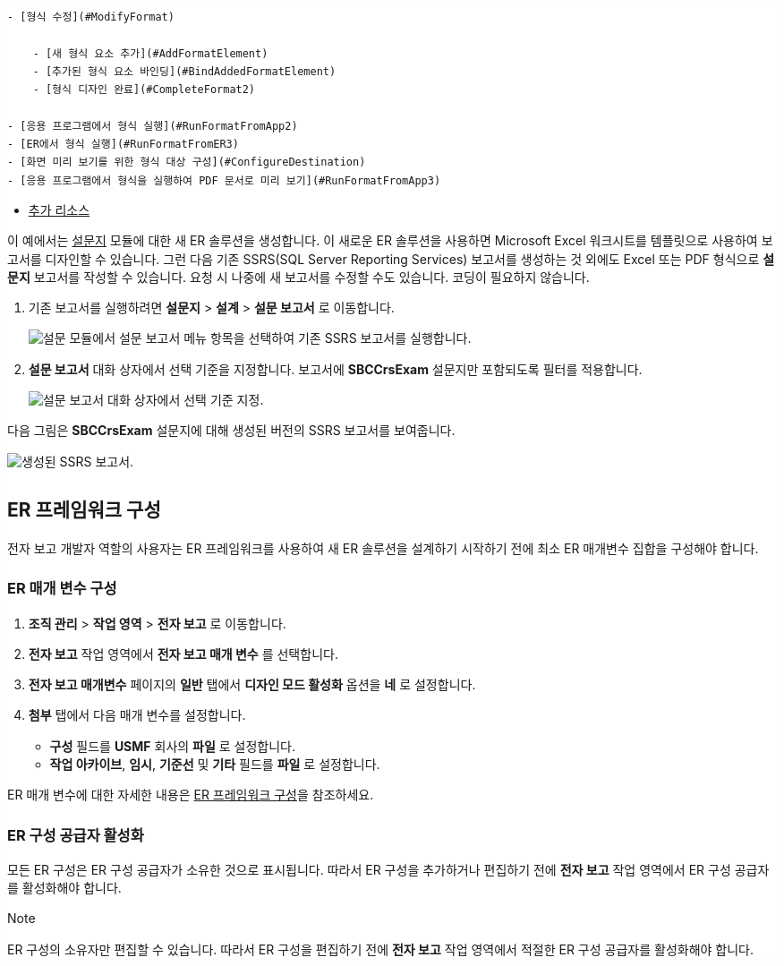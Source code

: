     - [형식 수정](#ModifyFormat)

        - [새 형식 요소 추가](#AddFormatElement)
        - [추가된 형식 요소 바인딩](#BindAddedFormatElement)
        - [형식 디자인 완료](#CompleteFormat2)

    - [응용 프로그램에서 형식 실행](#RunFormatFromApp2)
    - [ER에서 형식 실행](#RunFormatFromER3)
    - [화면 미리 보기를 위한 형식 대상 구성](#ConfigureDestination)
    - [응용 프로그램에서 형식을 실행하여 PDF 문서로 미리 보기](#RunFormatFromApp3)

- [추가 리소스](#References)

이 예에서는 [설문지](../../../human-resources/hr-learning-questionnaires.md) 모듈에 대한 새 ER 솔루션을 생성합니다. 이 새로운 ER 솔루션을 사용하면 Microsoft Excel 워크시트를 템플릿으로 사용하여 보고서를 디자인할 수 있습니다. 그런 다음 기존 SSRS(SQL Server Reporting Services) 보고서를 생성하는 것 외에도 Excel 또는 PDF 형식으로 **설문지** 보고서를 작성할 수 있습니다. 요청 시 나중에 새 보고서를 수정할 수도 있습니다. 코딩이 필요하지 않습니다.

1. 기존 보고서를 실행하려면 **설문지** \> **설계** \> **설문 보고서** 로 이동합니다.

    ![설문 모듈에서 설문 보고서 메뉴 항목을 선택하여 기존 SSRS 보고서를 실행합니다.](./media/er-quick-start1-application-menu-origin.png)

2. **설문 보고서** 대화 상자에서 선택 기준을 지정합니다. 보고서에 **SBCCrsExam** 설문지만 포함되도록 필터를 적용합니다.

    ![설문 보고서 대화 상자에서 선택 기준 지정.](./media/er-quick-start1-ssrs-report-dialog.png)

다음 그림은 **SBCCrsExam** 설문지에 대해 생성된 버전의 SSRS 보고서를 보여줍니다.

![생성된 SSRS 보고서.](./media/er-quick-start1-ssrs-report.png)

## <a name="configure-the-er-framework"></a><a name="ConfigureFramework"></a>ER 프레임워크 구성

전자 보고 개발자 역할의 사용자는 ER 프레임워크를 사용하여 새 ER 솔루션을 설계하기 시작하기 전에 최소 ER 매개변수 집합을 구성해야 합니다.

### <a name="configure-er-parameters"></a><a name="ConfigureParameters"></a>ER 매개 변수 구성

1. **조직 관리** \> **작업 영역** \> **전자 보고** 로 이동합니다.
2. **전자 보고** 작업 영역에서 **전자 보고 매개 변수** 를 선택합니다.
3. **전자 보고 매개변수** 페이지의 **일반** 탭에서 **디자인 모드 활성화** 옵션을 **네** 로 설정합니다.
4. **첨부** 탭에서 다음 매개 변수를 설정합니다.

    - **구성** 필드를 **USMF** 회사의 **파일** 로 설정합니다.
    - **작업 아카이브**, **임시**, **기준선** 및 **기타** 필드를 **파일** 로 설정합니다.

ER 매개 변수에 대한 자세한 내용은 [ER 프레임워크 구성](electronic-reporting-er-configure-parameters.md)을 참조하세요.

### <a name="activate-an-er-configuration-provider"></a><a name="ActivateProvider"></a>ER 구성 공급자 활성화

모든 ER 구성은 ER 구성 공급자가 소유한 것으로 표시됩니다. 따라서 ER 구성을 추가하거나 편집하기 전에 **전자 보고** 작업 영역에서 ER 구성 공급자를 활성화해야 합니다.

> [!NOTE]
> ER 구성의 소유자만 편집할 수 있습니다. 따라서 ER 구성을 편집하기 전에 **전자 보고** 작업 영역에서 적절한 ER 구성 공급자를 활성화해야 합니다.
